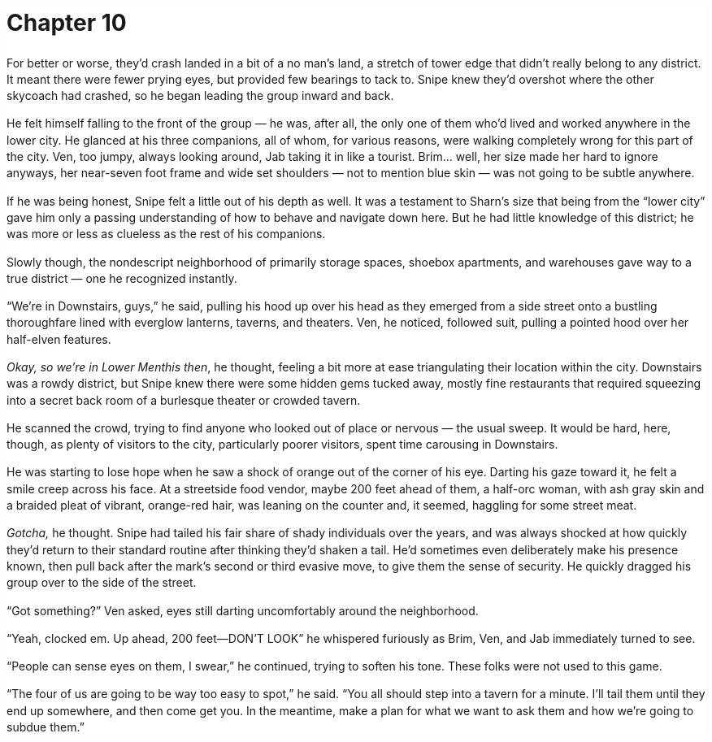# Chapter 10


For better or worse, they’d crash landed in a bit of a no man’s land, a stretch of tower edge that didn’t really belong to any district. It meant there were fewer prying eyes, but provided few bearings to tack to. Snipe knew they’d overshot where the other skycoach had crashed, so he began leading the group inward and back. 

He felt himself falling to the front of the group — he was, after all, the only one of them who’d lived and worked anywhere in the lower city. He glanced at his three companions, all of whom, for various reasons, were walking completely wrong for this part of the city. Ven, too jumpy, always looking around, Jab taking it in like a tourist. Brim... well, her size made her hard to ignore anyways, her near-seven foot frame and wide set shoulders — not to mention blue skin — was not going to be subtle anywhere. 

If he was being honest, Snipe felt a little out of his depth as well. It was a testament to Sharn’s size that being from the “lower city” gave him only a passing understanding of how to behave and navigate down here. But he had little knowledge of this district; he was more or less as clueless as the rest of his companions. 

Slowly though, the nondescript neighborhood of primarily storage spaces, shoebox apartments, and warehouses gave way to a true district — one he recognized instantly. 

“We’re in Downstairs, guys,” he said, pulling his hood up over his head as they emerged from a side street onto a bustling thoroughfare lined with everglow lanterns, taverns, and theaters. Ven, he noticed, followed suit, pulling a pointed hood over her half-elven features.
	
*Okay, so we’re in Lower Menthis then*, he thought, feeling a bit more at ease triangulating their location within the city.  Downstairs was a rowdy district, but Snipe knew there were some hidden gems tucked away, mostly fine restaurants that required squeezing into a secret back room of a burlesque theater or crowded tavern. 

He scanned the crowd, trying to find anyone who looked out of place or nervous — the usual sweep. It would be hard, here, though, as plenty of visitors to the city, particularly poorer visitors, spent time carousing in Downstairs. 

He was starting to lose hope when he saw a shock of orange out of the corner of his eye. Darting his gaze toward it, he felt a smile creep across his face. At a streetside food vendor, maybe 200 feet ahead of them, a half-orc woman, with ash gray skin and a braided pleat of vibrant, orange-red hair, was leaning on the counter and, it seemed, haggling for some street meat. 

*Gotcha,* he thought. Snipe had tailed his fair share of shady individuals over the years, and was always shocked at how quickly they’d return to their standard routine after thinking they’d shaken a tail. He’d sometimes even deliberately make his presence known, then pull back after the mark’s second or third evasive move, to give them the sense of security. He quickly dragged his group over to the side of the street. 

“Got something?” Ven asked, eyes still darting uncomfortably around the neighborhood. 

“Yeah, clocked em. Up ahead, 200 feet—DON’T LOOK” he whispered furiously as Brim, Ven, and Jab immediately turned to see. 

“People can sense eyes on them, I swear,” he continued, trying to soften his tone. These folks were not used to this game.

“The four of us are going to be way too easy to spot,” he said. “You all should step into a tavern for a minute. I’ll tail them until they end up somewhere, and then come get you. In the meantime, make a plan for what we want to ask them and  how we’re going to subdue them.” 
